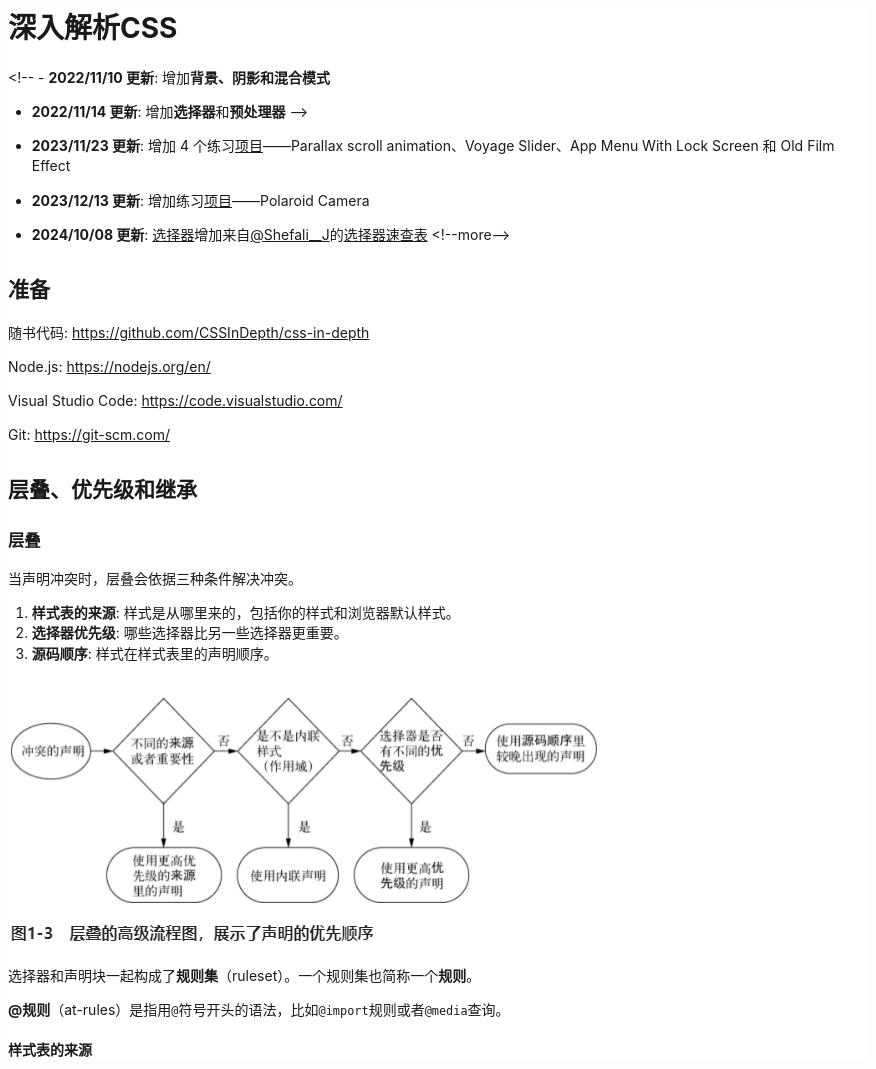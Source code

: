 # 深入解析CSS


&lt;!-- - **2022/11/10 更新**: 增加**背景、阴影和混合模式**
- **2022/11/14 更新**: 增加**选择器**和**预处理器** --&gt;

- **2023/11/23 更新**: 增加 4 个练习[项目](#项目)——Parallax scroll animation、Voyage Slider、App Menu With Lock Screen 和 Old Film Effect
- **2023/12/13 更新**: 增加练习[项目](#项目)——Polaroid Camera
- **2024/10/08 更新**: [选择器](#选择器)增加来自[@Shefali\_\_J](https://x.com/Shefali__J)的[选择器速查表](https://x.com/Shefali__J/status/1843151265100153248)
&lt;!--more--&gt;

## 准备

随书代码: https://github.com/CSSInDepth/css-in-depth

Node.js: https://nodejs.org/en/

Visual Studio Code: https://code.visualstudio.com/

Git: https://git-scm.com/

## 层叠、优先级和继承

### 层叠

当声明冲突时，层叠会依据三种条件解决冲突。

1. **样式表的来源**: 样式是从哪里来的，包括你的样式和浏览器默认样式。
2. **选择器优先级**: 哪些选择器比另一些选择器更重要。
3. **源码顺序**: 样式在样式表里的声明顺序。

![](/images/202402/2/1.png)

选择器和声明块一起构成了**规则集**（ruleset）。一个规则集也简称一个**规则**。

**@规则**（at-rules）是指用`@`符号开头的语法，比如`@import`规则或者`@media`查询。

#### 样式表的来源
